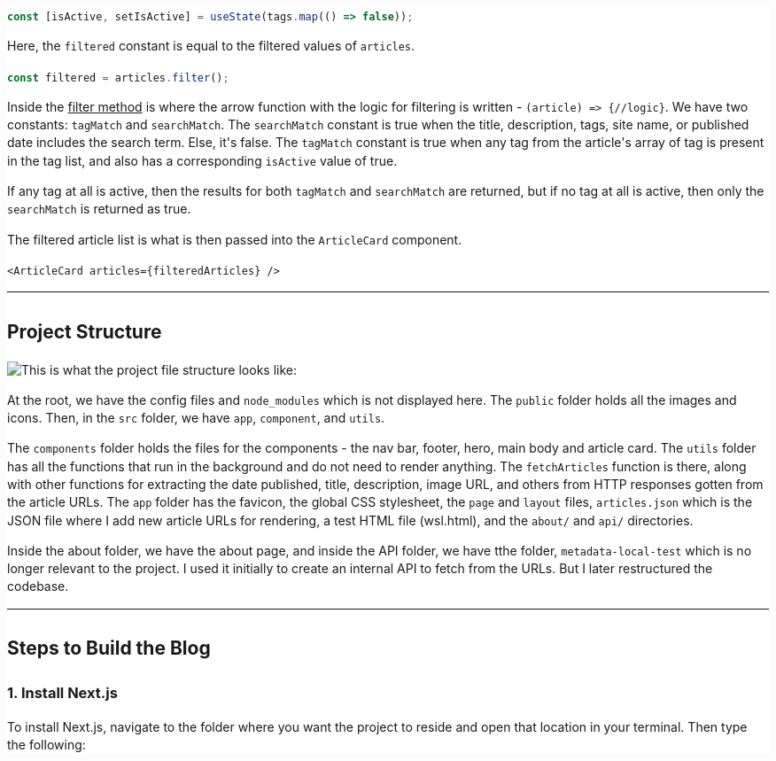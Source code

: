 ```ts
const [isActive, setIsActive] = useState(tags.map(() => false));
```

Here, the `filtered` constant is equal to the filtered values of `articles`.

```ts
const filtered = articles.filter();
```

Inside the [<VPIcon icon="fa-brands fa-firefox"/>filter method](https://developer.mozilla.org/en-US/docs/Web/JavaScript/Reference/Global_Objects/Array/filter) is where the arrow function with the logic for filtering is written - `(article) => {//logic}`. We have two constants: `tagMatch` and `searchMatch`. The `searchMatch` constant is true when the title, description, tags, site name, or published date includes the search term. Else, it's false. The `tagMatch` constant is true when any tag from the article's array of tag is present in the tag list, and also has a corresponding `isActive` value of true.

If any tag at all is active, then the results for both `tagMatch` and `searchMatch` are returned, but if no tag at all is active, then only the `searchMatch` is returned as true.

The filtered article list is what is then passed into the `ArticleCard` component.

```tsx
<ArticleCard articles={filteredArticles} />
```

---

## Project Structure

![This is what the project file structure looks like:](https://cdn.hashnode.com/res/hashnode/image/upload/v1748605144895/e56eea92-8851-4717-ae82-0e15f70dc31f.png)

At the root, we have the config files and `node_modules` which is not displayed here. The `public` folder holds all the images and icons. Then, in the `src` folder, we have `app`, `component`, and `utils`.

The `components` folder holds the files for the components - the nav bar, footer, hero, main body and article card. The `utils` folder has all the functions that run in the background and do not need to render anything. The `fetchArticles` function is there, along with other functions for extracting the date published, title, description, image URL, and others from HTTP responses gotten from the article URLs. The `app` folder has the favicon, the global CSS stylesheet, the `page` and `layout` files, `articles.json` which is the JSON file where I add new article URLs for rendering, a test HTML file (wsl.html), and the `about/` and `api/` directories.

Inside the about folder, we have the about page, and inside the API folder, we have tthe folder, `metadata-local-test` which is no longer relevant to the project. I used it initially to create an internal API to fetch from the URLs. But I later restructured the codebase.

---

## Steps to Build the Blog

### 1. Install Next.js

To install Next.js, navigate to the folder where you want the project to reside and open that location in your terminal. Then type the following:
